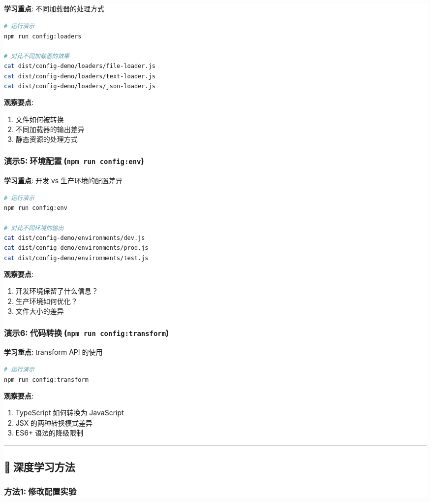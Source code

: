 **学习重点**: 不同加载器的处理方式

```bash
# 运行演示
npm run config:loaders

# 对比不同加载器的效果
cat dist/config-demo/loaders/file-loader.js
cat dist/config-demo/loaders/text-loader.js
cat dist/config-demo/loaders/json-loader.js
```

**观察要点**:
1. 文件如何被转换
2. 不同加载器的输出差异
3. 静态资源的处理方式

### 演示5: 环境配置 (`npm run config:env`)

**学习重点**: 开发 vs 生产环境的配置差异

```bash
# 运行演示
npm run config:env

# 对比不同环境的输出
cat dist/config-demo/environments/dev.js
cat dist/config-demo/environments/prod.js
cat dist/config-demo/environments/test.js
```

**观察要点**:
1. 开发环境保留了什么信息？
2. 生产环境如何优化？
3. 文件大小的差异

### 演示6: 代码转换 (`npm run config:transform`)

**学习重点**: transform API 的使用

```bash
# 运行演示
npm run config:transform
```

**观察要点**:
1. TypeScript 如何转换为 JavaScript
2. JSX 的两种转换模式差异
3. ES6+ 语法的降级限制

---

## 🔧 深度学习方法

### 方法1: 修改配置实验
